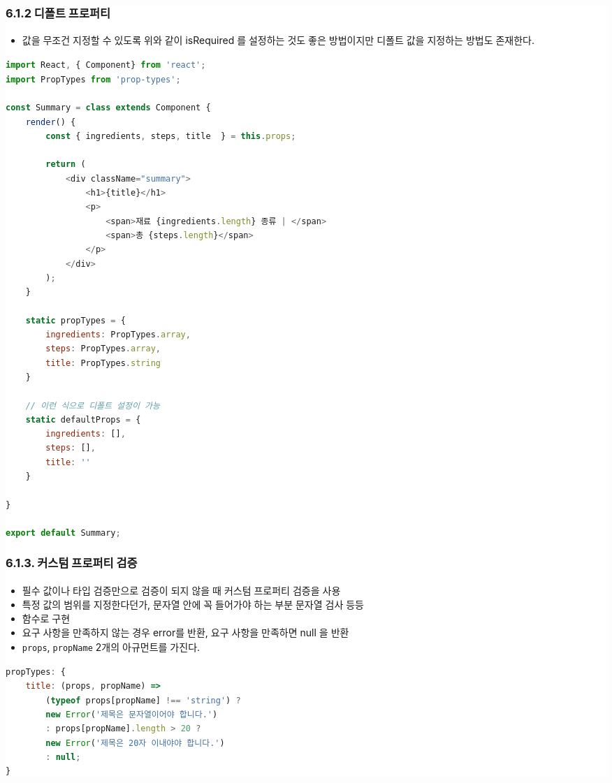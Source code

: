 ### 6.1.2 디폴트 프로퍼티

* 값을 무조건 지정할 수 있도록 위와 같이 isRequired 를 설정하는 것도 좋은 방법이지만 디폴트 값을 지정하는 방법도 존재한다.

```javascript
import React, { Component} from 'react';
import PropTypes from 'prop-types';

const Summary = class extends Component {
    render() {
        const { ingredients, steps, title  } = this.props;

        return (
            <div className="summary">
                <h1>{title}</h1>
                <p>
                    <span>재료 {ingredients.length} 종류 | </span>
                    <span>총 {steps.length}</span>
                </p>
            </div>
        );
    }

    static propTypes = {
        ingredients: PropTypes.array,
        steps: PropTypes.array,
        title: PropTypes.string
    }

    // 이런 식으로 디폴트 설정이 가능
    static defaultProps = {
        ingredients: [],
        steps: [],
        title: ''
    }
    
}

export default Summary;
```

### 6.1.3. 커스텀 프로퍼티 검증

* 필수 값이나 타입 검증만으로 검증이 되지 않을 때 커스텀 프로퍼티 검증을 사용
* 특정 값의 범위를 지정한다던가, 문자열 안에 꼭 들어가야 하는 부분 문자열 검사 등등
* 함수로 구현
* 요구 사항을 만족하지 않는 경우 error를 반환, 요구 사항을 만족하면 null 을 반환
* `props`, `propName` 2개의 아규먼트를 가진다.

```javascript
propTypes: {
    title: (props, propName) => 
        (typeof props[propName] !== 'string') ? 
        new Error('제목은 문자열이어야 합니다.') 
        : props[propName].length > 20 ? 
        new Error('제목은 20자 이내야야 합니다.') 
        : null;
}
```
